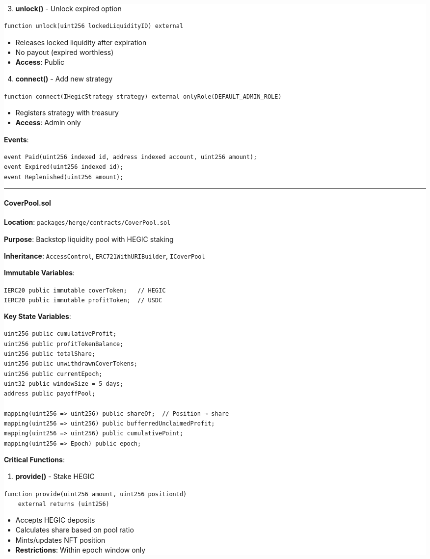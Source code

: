3. **unlock()** - Unlock expired option
```solidity
function unlock(uint256 lockedLiquidityID) external
```
- Releases locked liquidity after expiration
- No payout (expired worthless)
- **Access**: Public

4. **connect()** - Add new strategy
```solidity
function connect(IHegicStrategy strategy) external onlyRole(DEFAULT_ADMIN_ROLE)
```
- Registers strategy with treasury
- **Access**: Admin only

**Events**:
```solidity
event Paid(uint256 indexed id, address indexed account, uint256 amount);
event Expired(uint256 indexed id);
event Replenished(uint256 amount);
```

---

#### CoverPool.sol
**Location**: `packages/herge/contracts/CoverPool.sol`

**Purpose**: Backstop liquidity pool with HEGIC staking

**Inheritance**: `AccessControl`, `ERC721WithURIBuilder`, `ICoverPool`

**Immutable Variables**:
```solidity
IERC20 public immutable coverToken;   // HEGIC
IERC20 public immutable profitToken;  // USDC
```

**Key State Variables**:
```solidity
uint256 public cumulativeProfit;
uint256 public profitTokenBalance;
uint256 public totalShare;
uint256 public unwithdrawnCoverTokens;
uint256 public currentEpoch;
uint32 public windowSize = 5 days;
address public payoffPool;

mapping(uint256 => uint256) public shareOf;  // Position → share
mapping(uint256 => uint256) public bufferredUnclaimedProfit;
mapping(uint256 => uint256) public cumulativePoint;
mapping(uint256 => Epoch) public epoch;
```

**Critical Functions**:

1. **provide()** - Stake HEGIC
```solidity
function provide(uint256 amount, uint256 positionId) 
    external returns (uint256)
```
- Accepts HEGIC deposits
- Calculates share based on pool ratio
- Mints/updates NFT position
- **Restrictions**: Within epoch window only
